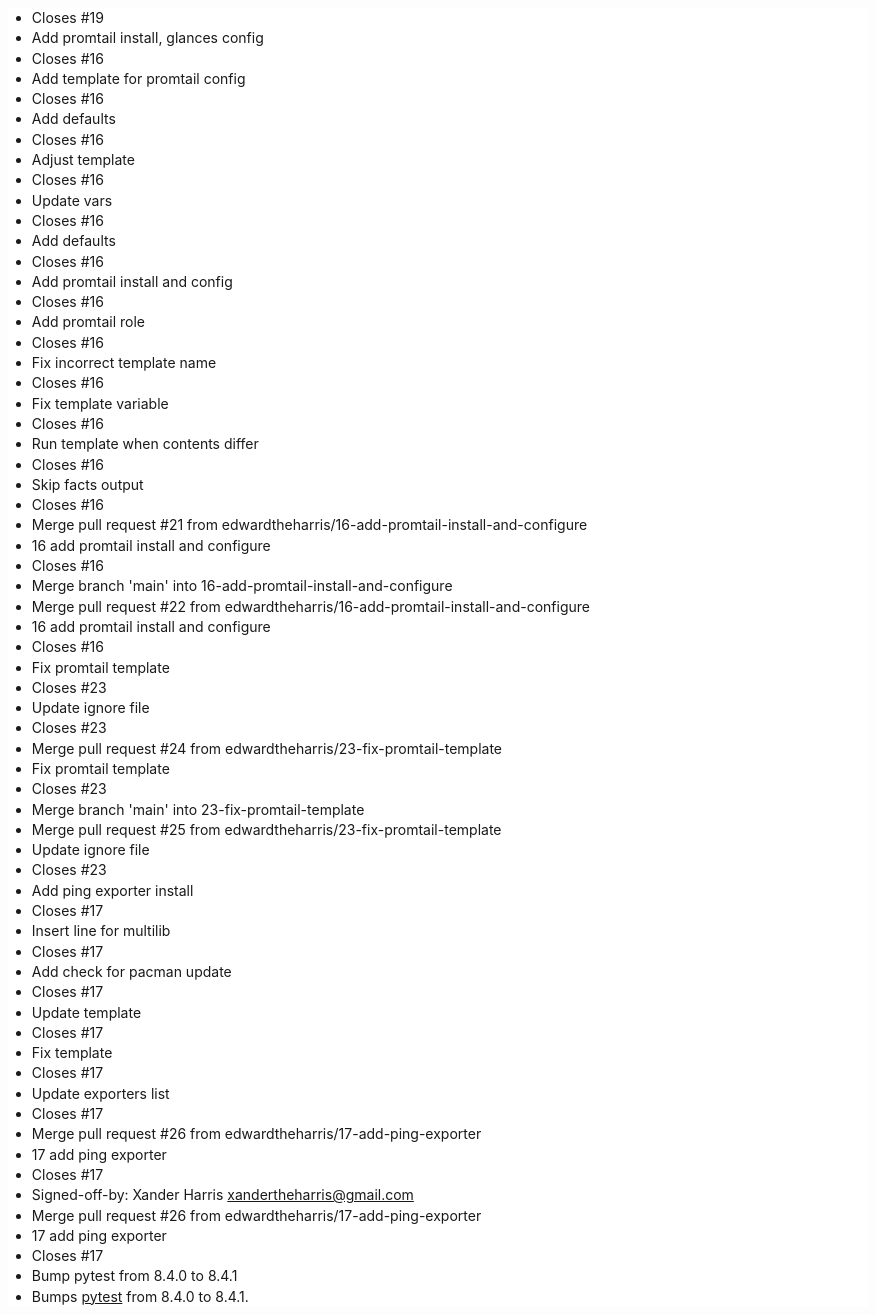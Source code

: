 - Closes #19
- Add promtail install, glances config
- Closes #16
- Add template for promtail config
- Closes #16
- Add defaults
- Closes #16
- Adjust template
- Closes #16
- Update vars
- Closes #16
- Add defaults
- Closes #16
- Add promtail install and config
- Closes #16
- Add promtail role
- Closes #16
- Fix incorrect template name
- Closes #16
- Fix template variable
- Closes #16
- Run template when contents differ
- Closes #16
- Skip facts output
- Closes #16
- Merge pull request #21 from edwardtheharris/16-add-promtail-install-and-configure
- 16 add promtail install and configure
- Closes #16
- Merge branch 'main' into 16-add-promtail-install-and-configure
- Merge pull request #22 from edwardtheharris/16-add-promtail-install-and-configure
- 16 add promtail install and configure
- Closes #16
- Fix promtail template
- Closes #23
- Update ignore file
- Closes #23
- Merge pull request #24 from edwardtheharris/23-fix-promtail-template
- Fix promtail template
- Closes #23
- Merge branch 'main' into 23-fix-promtail-template
- Merge pull request #25 from edwardtheharris/23-fix-promtail-template
- Update ignore file
- Closes #23
- Add ping exporter install
- Closes #17
- Insert line for multilib
- Closes #17
- Add check for pacman update
- Closes #17
- Update template
- Closes #17
- Fix template
- Closes #17
- Update exporters list
- Closes #17
- Merge pull request #26 from edwardtheharris/17-add-ping-exporter
- 17 add ping exporter
- Closes #17
- Signed-off-by: Xander Harris <xandertheharris@gmail.com>
- Merge pull request #26 from edwardtheharris/17-add-ping-exporter
- 17 add ping exporter
- Closes #17
- Bump pytest from 8.4.0 to 8.4.1
- Bumps [pytest](https://github.com/pytest-dev/pytest) from 8.4.0 to 8.4.1.